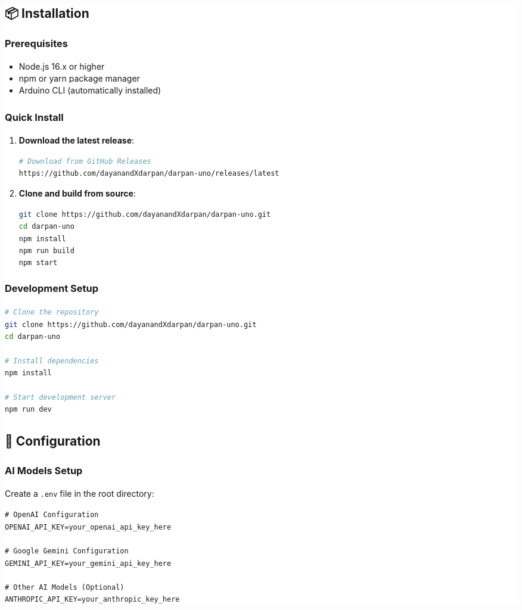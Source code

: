 ## 📦 Installation

### Prerequisites
- Node.js 16.x or higher
- npm or yarn package manager
- Arduino CLI (automatically installed)

### Quick Install

1. **Download the latest release**:
   ```bash
   # Download from GitHub Releases
   https://github.com/dayanandXdarpan/darpan-uno/releases/latest
   ```

2. **Clone and build from source**:
   ```bash
   git clone https://github.com/dayanandXdarpan/darpan-uno.git
   cd darpan-uno
   npm install
   npm run build
   npm start
   ```

### Development Setup

```bash
# Clone the repository
git clone https://github.com/dayanandXdarpan/darpan-uno.git
cd darpan-uno

# Install dependencies
npm install

# Start development server
npm run dev
```

## 🔧 Configuration

### AI Models Setup

Create a `.env` file in the root directory:

```env
# OpenAI Configuration
OPENAI_API_KEY=your_openai_api_key_here

# Google Gemini Configuration
GEMINI_API_KEY=your_gemini_api_key_here

# Other AI Models (Optional)
ANTHROPIC_API_KEY=your_anthropic_key_here
```
